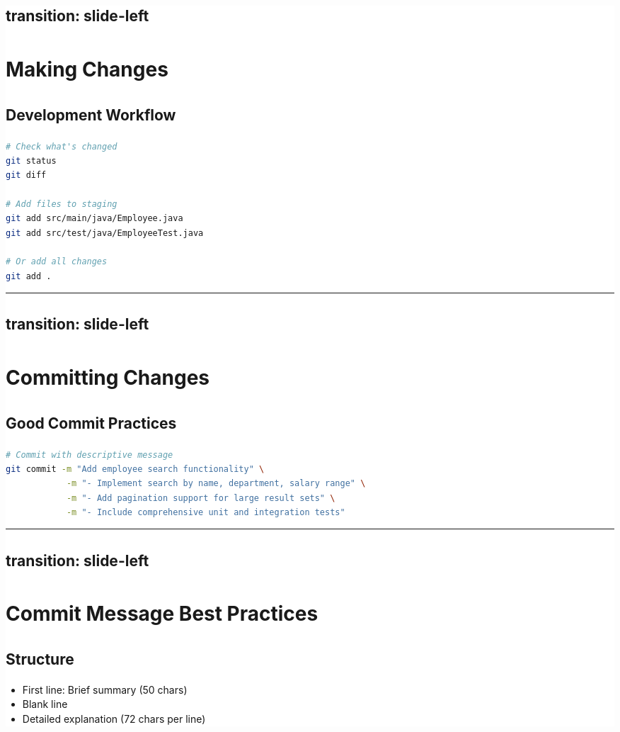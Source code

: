 transition: slide-left
---

# Making Changes

## Development Workflow

```bash
# Check what's changed
git status
git diff

# Add files to staging
git add src/main/java/Employee.java
git add src/test/java/EmployeeTest.java

# Or add all changes
git add .
```

---
transition: slide-left
---

# Committing Changes

## Good Commit Practices

```bash
# Commit with descriptive message
git commit -m "Add employee search functionality" \
            -m "- Implement search by name, department, salary range" \
            -m "- Add pagination support for large result sets" \
            -m "- Include comprehensive unit and integration tests"
```

---
transition: slide-left
---

# Commit Message Best Practices

## Structure

<v-clicks>

- First line: Brief summary (50 chars)
- Blank line
- Detailed explanation (72 chars per line)
